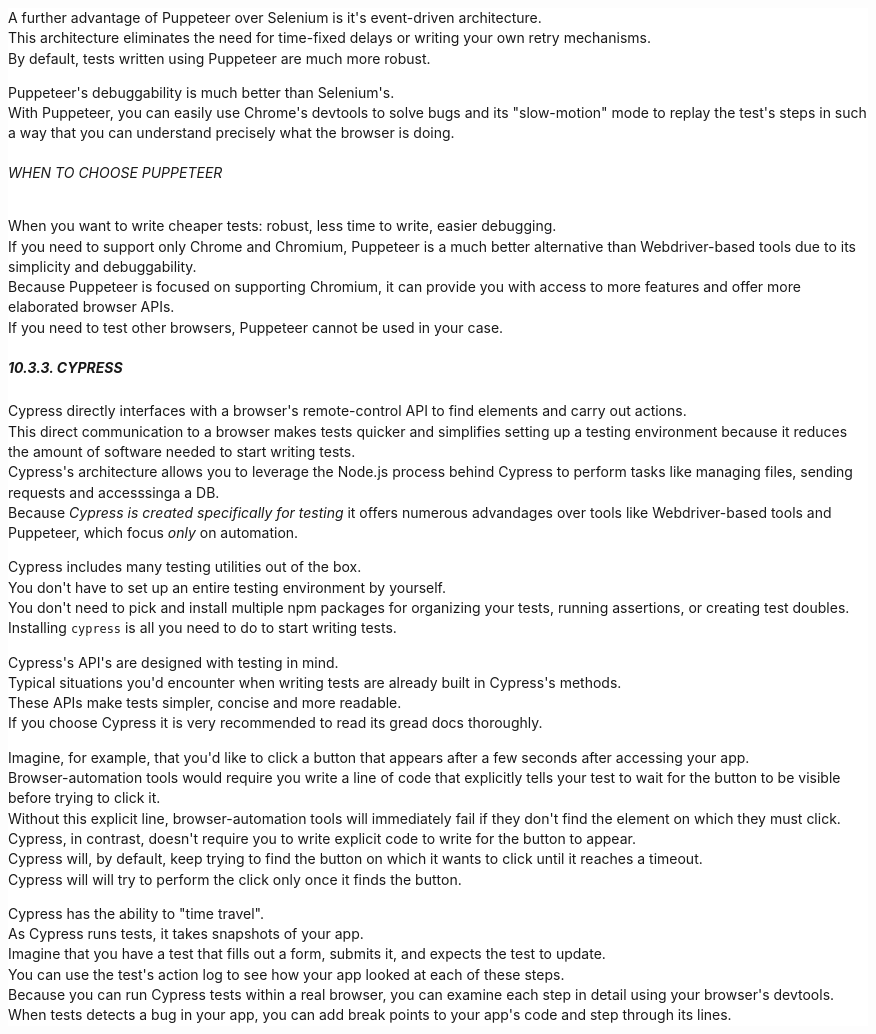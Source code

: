 A further advantage of Puppeteer over Selenium is it's event-driven architecture.  
This architecture eliminates the need for time-fixed delays or writing your own retry mechanisms.  
By default, tests written using Puppeteer are much more robust.

Puppeteer's debuggability is much better than Selenium's.  
With Puppeteer, you can easily use Chrome's devtools to solve bugs and its "slow-motion" mode to replay the test's steps in such a way that you can understand precisely what the browser is doing.

###### WHEN TO CHOOSE PUPPETEER

When you want to write cheaper tests: robust, less time to write, easier debugging.  
If you need to support only Chrome and Chromium, Puppeteer is a much better alternative than Webdriver-based tools due to its simplicity and debuggability.  
Because Puppeteer is focused on supporting Chromium, it can provide you with access to more features and offer more elaborated browser APIs.  
If you need to test other browsers, Puppeteer cannot be used in your case.

##### 10.3.3. CYPRESS

Cypress directly interfaces with a browser's remote-control API to find elements and carry out actions.  
This direct communication to a browser makes tests quicker and simplifies setting up a testing environment because it reduces the amount of software needed to start writing tests.  
Cypress's architecture allows you to leverage the Node.js process behind Cypress to perform tasks like managing files, sending requests and accesssinga a DB.  
Because _Cypress is created specifically for testing_ it offers numerous advandages over tools like Webdriver-based tools and Puppeteer, which focus _only_ on automation.

Cypress includes many testing utilities out of the box.  
You don't have to set up an entire testing environment by yourself.  
You don't need to pick and install multiple npm packages for organizing your tests, running assertions, or creating test doubles.
Installing `cypress` is all you need to do to start writing tests.

Cypress's API's are designed with testing in mind.  
Typical situations you'd encounter when writing tests are already built in Cypress's methods.  
These APIs make tests simpler, concise and more readable.  
If you choose Cypress it is very recommended to read its gread docs thoroughly.

Imagine, for example, that you'd like to click a button that appears after a few seconds after accessing your app.  
Browser-automation tools would require you write a line of code that explicitly tells your test to wait for the button to be visible before trying to click it.  
Without this explicit line, browser-automation tools will immediately fail if they don't find the element on which they must click.  
Cypress, in contrast, doesn't require you to write explicit code to write for the button to appear.  
Cypress will, by default, keep trying to find the button on which it wants to click until it reaches a timeout.  
Cypress will will try to perform the click only once it finds the button.

Cypress has the ability to "time travel".  
As Cypress runs tests, it takes snapshots of your app.  
Imagine that you have a test that fills out a form, submits it, and expects the test to update.  
You can use the test's action log to see how your app looked at each of these steps.  
Because you can run Cypress tests within a real browser, you can examine each step in detail using your browser's devtools.  
When tests detects a bug in your app, you can add break points to your app's code and step through its lines.
